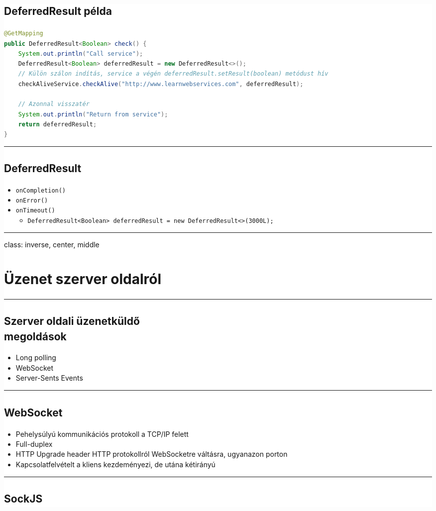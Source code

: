 
## DeferredResult példa

```java
@GetMapping
public DeferredResult<Boolean> check() {
    System.out.println("Call service");
    DeferredResult<Boolean> deferredResult = new DeferredResult<>();
    // Külön szálon indítás, service a végén deferredResult.setResult(boolean) metódust hív
    checkAliveService.checkAlive("http://www.learnwebservices.com", deferredResult);    

    // Azonnal visszatér
    System.out.println("Return from service");
    return deferredResult;
}
```

---

## DeferredResult

* `onCompletion()`
* `onError()`
* `onTimeout()`
    * `DeferredResult<Boolean> deferredResult = new DeferredResult<>(3000L);`

---

class: inverse, center, middle

# Üzenet szerver oldalról

---

## Szerver oldali üzenetküldő <br /> megoldások

* Long polling
* WebSocket
* Server-Sents Events

---

## WebSocket

* Pehelysúlyú kommunikációs protokoll a TCP/IP felett
* Full-duplex
* HTTP Upgrade header HTTP protokollról WebSocketre váltásra, ugyanazon porton
* Kapcsolatfelvételt a kliens kezdeményezi, de utána kétirányú

---

## SockJS
